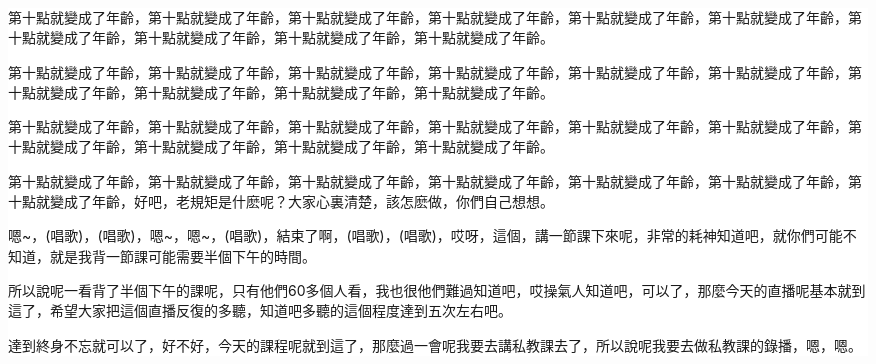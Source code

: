 第十點就變成了年齡，第十點就變成了年齡，第十點就變成了年齡，第十點就變成了年齡，第十點就變成了年齡，第十點就變成了年齡，第十點就變成了年齡，第十點就變成了年齡，第十點就變成了年齡，第十點就變成了年齡。

第十點就變成了年齡，第十點就變成了年齡，第十點就變成了年齡，第十點就變成了年齡，第十點就變成了年齡，第十點就變成了年齡，第十點就變成了年齡，第十點就變成了年齡，第十點就變成了年齡，第十點就變成了年齡。

第十點就變成了年齡，第十點就變成了年齡，第十點就變成了年齡，第十點就變成了年齡，第十點就變成了年齡，第十點就變成了年齡，第十點就變成了年齡，第十點就變成了年齡，第十點就變成了年齡，第十點就變成了年齡。

第十點就變成了年齡，第十點就變成了年齡，第十點就變成了年齡，第十點就變成了年齡，第十點就變成了年齡，第十點就變成了年齡，第十點就變成了年齡，好吧，老規矩是什麽呢？大家心裏清楚，該怎麽做，你們自己想想。

嗯~，(唱歌)，(唱歌)，嗯~，嗯~，(唱歌)，結束了啊，(唱歌)，(唱歌)，哎呀，這個，講一節課下來呢，非常的耗神知道吧，就你們可能不知道，就是我背一節課可能需要半個下午的時間。

所以說呢一看背了半個下午的課呢，只有他們60多個人看，我也很他們難過知道吧，哎操氣人知道吧，可以了，那麼今天的直播呢基本就到這了，希望大家把這個直播反復的多聽，知道吧多聽的這個程度達到五次左右吧。

達到終身不忘就可以了，好不好，今天的課程呢就到這了，那麼過一會呢我要去講私教課去了，所以說呢我要去做私教課的錄播，嗯，嗯。

